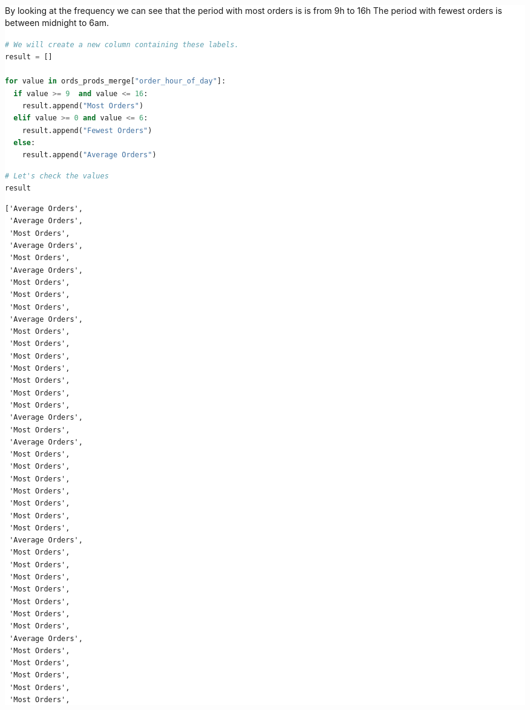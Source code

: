 

By looking at the frequency we can see that the period with most orders is is from 9h to 16h
The period with fewest orders is between midnight to 6am.


```python
# We will create a new column containing these labels.
result = []

for value in ords_prods_merge["order_hour_of_day"]:
  if value >= 9  and value <= 16:
    result.append("Most Orders")
  elif value >= 0 and value <= 6:
    result.append("Fewest Orders")
  else:
    result.append("Average Orders")
```


```python
# Let's check the values
result
```




    ['Average Orders',
     'Average Orders',
     'Most Orders',
     'Average Orders',
     'Most Orders',
     'Average Orders',
     'Most Orders',
     'Most Orders',
     'Most Orders',
     'Average Orders',
     'Most Orders',
     'Most Orders',
     'Most Orders',
     'Most Orders',
     'Most Orders',
     'Most Orders',
     'Most Orders',
     'Average Orders',
     'Most Orders',
     'Average Orders',
     'Most Orders',
     'Most Orders',
     'Most Orders',
     'Most Orders',
     'Most Orders',
     'Most Orders',
     'Most Orders',
     'Average Orders',
     'Most Orders',
     'Most Orders',
     'Most Orders',
     'Most Orders',
     'Most Orders',
     'Most Orders',
     'Most Orders',
     'Average Orders',
     'Most Orders',
     'Most Orders',
     'Most Orders',
     'Most Orders',
     'Most Orders',